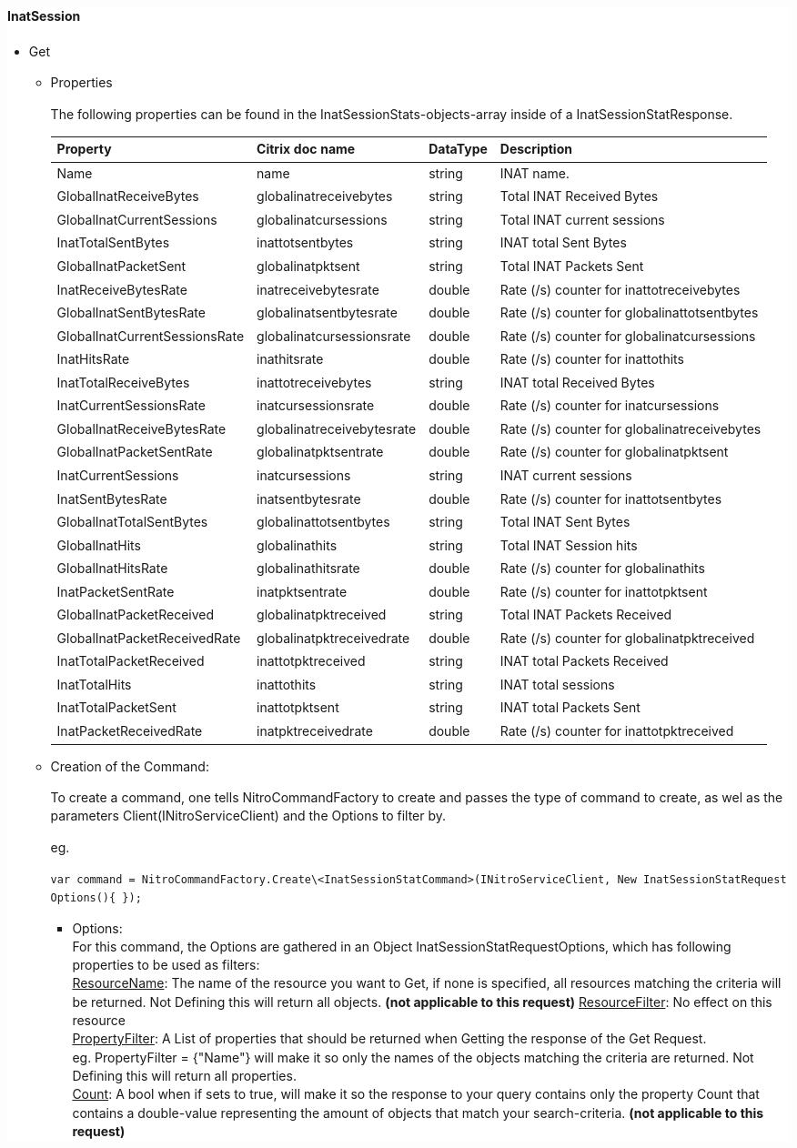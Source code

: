#### InatSession

+ Get
    * Properties  

        The following properties can be found in the InatSessionStats-objects-array inside of a InatSessionStatResponse.

        Property|Citrix doc name|DataType|Description
        ---|---|---|---
        Name|name|string|INAT name.
        GlobalInatReceiveBytes|globalinatreceivebytes|string|Total INAT Received Bytes
        GlobalInatCurrentSessions|globalinatcursessions|string|Total INAT current sessions
        InatTotalSentBytes|inattotsentbytes|string|INAT total Sent Bytes
        GlobalInatPacketSent|globalinatpktsent|string|Total INAT Packets Sent
        InatReceiveBytesRate|inatreceivebytesrate|double|Rate (/s) counter for inattotreceivebytes
        GlobalInatSentBytesRate|globalinatsentbytesrate|double|Rate (/s) counter for globalinattotsentbytes
        GlobalInatCurrentSessionsRate|globalinatcursessionsrate|double|Rate (/s) counter for globalinatcursessions
        InatHitsRate|inathitsrate|double|Rate (/s) counter for inattothits
        InatTotalReceiveBytes|inattotreceivebytes|string|INAT total Received Bytes
        InatCurrentSessionsRate|inatcursessionsrate|double|Rate (/s) counter for inatcursessions
        GlobalInatReceiveBytesRate|globalinatreceivebytesrate|double|Rate (/s) counter for globalinatreceivebytes
        GlobalInatPacketSentRate|globalinatpktsentrate|double|Rate (/s) counter for globalinatpktsent
        InatCurrentSessions|inatcursessions|string|INAT current sessions
        InatSentBytesRate|inatsentbytesrate|double|Rate (/s) counter for inattotsentbytes
        GlobalInatTotalSentBytes|globalinattotsentbytes|string|Total INAT Sent Bytes
        GlobalInatHits|globalinathits|string|Total INAT Session hits
        GlobalInatHitsRate|globalinathitsrate|double|Rate (/s) counter for globalinathits
        InatPacketSentRate|inatpktsentrate|double|Rate (/s) counter for inattotpktsent
        GlobalInatPacketReceived|globalinatpktreceived|string|Total INAT Packets Received
        GlobalInatPacketReceivedRate|globalinatpktreceivedrate|double|Rate (/s) counter for globalinatpktreceived
        InatTotalPacketReceived|inattotpktreceived|string|INAT total Packets Received
        InatTotalHits|inattothits|string|INAT total sessions
        InatTotalPacketSent|inattotpktsent|string|INAT total Packets Sent
        InatPacketReceivedRate|inatpktreceivedrate|double|Rate (/s) counter for inattotpktreceived

        


    * Creation of the Command:  

        To create a command, one tells NitroCommandFactory to create and passes the type of command to create, as wel as the parameters Client(INitroServiceClient) and the Options to filter by.  

        eg. 
        ```
        var command = NitroCommandFactory.Create\<InatSessionStatCommand>(INitroServiceClient, New InatSessionStatRequestOptions(){ });
        ```
        
        - Options:  
        For this command, the Options are gathered in an Object InatSessionStatRequestOptions, which has following properties to be used as filters:  
        <u>ResourceName</u>: The name of the resource you want to Get, if none is specified, all resources matching the criteria will be returned.  Not Defining this will return all objects.  <b>(not applicable to this request)</b>
        <u>ResourceFilter</u>: No effect on this resource  
        <u>PropertyFilter</u>: A List of properties that should be returned when Getting the response of the Get Request.  
        eg. PropertyFilter = {"Name"} will make it so only the names of the objects matching the criteria are returned. Not Defining this will return all properties.  
        <u>Count</u>: A bool when if sets to true, will make it so the response to your query contains only the property Count that contains a double-value representing the amount of objects that match your search-criteria. <b>(not applicable to this request)</b>  